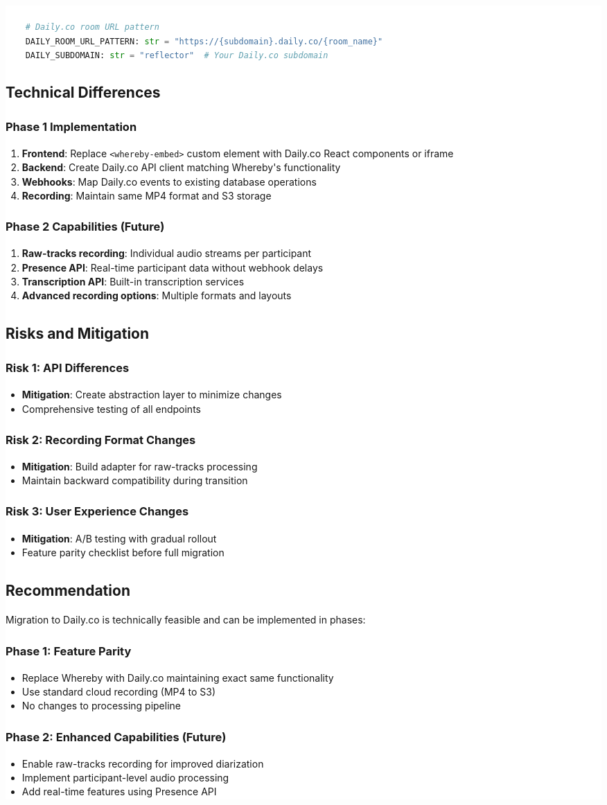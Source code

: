 ```python

    # Daily.co room URL pattern
    DAILY_ROOM_URL_PATTERN: str = "https://{subdomain}.daily.co/{room_name}"
    DAILY_SUBDOMAIN: str = "reflector"  # Your Daily.co subdomain
```

## Technical Differences

### Phase 1 Implementation
1. **Frontend**: Replace `<whereby-embed>` custom element with Daily.co React components or iframe
2. **Backend**: Create Daily.co API client matching Whereby's functionality
3. **Webhooks**: Map Daily.co events to existing database operations
4. **Recording**: Maintain same MP4 format and S3 storage

### Phase 2 Capabilities (Future)
1. **Raw-tracks recording**: Individual audio streams per participant
2. **Presence API**: Real-time participant data without webhook delays
3. **Transcription API**: Built-in transcription services
4. **Advanced recording options**: Multiple formats and layouts

## Risks and Mitigation

### Risk 1: API Differences
- **Mitigation**: Create abstraction layer to minimize changes
- Comprehensive testing of all endpoints

### Risk 2: Recording Format Changes
- **Mitigation**: Build adapter for raw-tracks processing
- Maintain backward compatibility during transition

### Risk 3: User Experience Changes
- **Mitigation**: A/B testing with gradual rollout
- Feature parity checklist before full migration

## Recommendation

Migration to Daily.co is technically feasible and can be implemented in phases:

### Phase 1: Feature Parity
- Replace Whereby with Daily.co maintaining exact same functionality
- Use standard cloud recording (MP4 to S3)
- No changes to processing pipeline

### Phase 2: Enhanced Capabilities (Future)
- Enable raw-tracks recording for improved diarization
- Implement participant-level audio processing
- Add real-time features using Presence API
